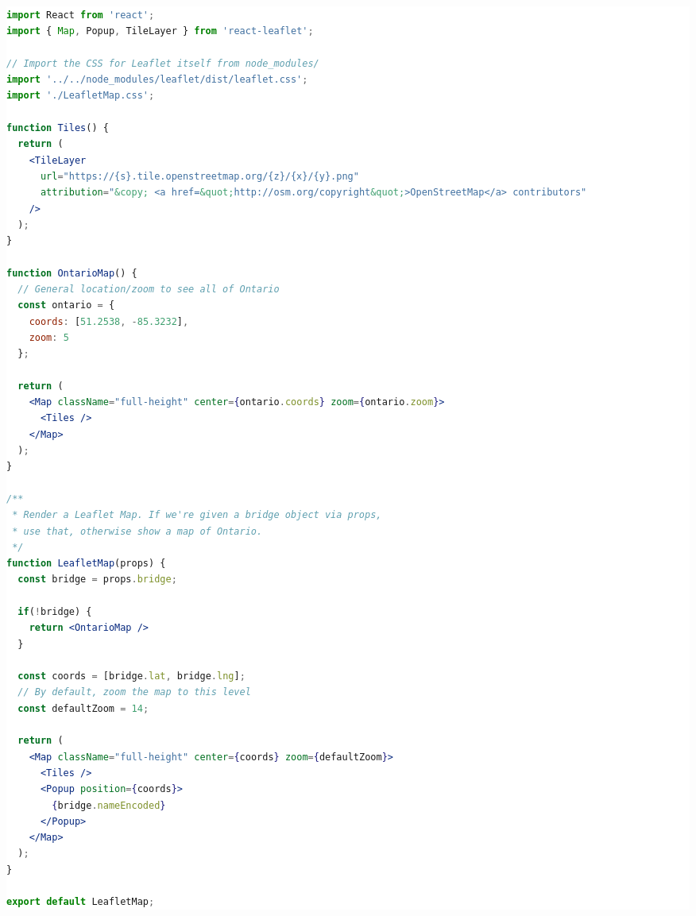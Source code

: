 ```jsx
import React from 'react';
import { Map, Popup, TileLayer } from 'react-leaflet';

// Import the CSS for Leaflet itself from node_modules/
import '../../node_modules/leaflet/dist/leaflet.css';
import './LeafletMap.css';

function Tiles() {
  return (
    <TileLayer
      url="https://{s}.tile.openstreetmap.org/{z}/{x}/{y}.png"
      attribution="&copy; <a href=&quot;http://osm.org/copyright&quot;>OpenStreetMap</a> contributors"
    />
  );
}

function OntarioMap() {
  // General location/zoom to see all of Ontario
  const ontario = {
    coords: [51.2538, -85.3232],
    zoom: 5
  };

  return (
    <Map className="full-height" center={ontario.coords} zoom={ontario.zoom}>
      <Tiles />
    </Map>
  );
}

/**
 * Render a Leaflet Map. If we're given a bridge object via props,
 * use that, otherwise show a map of Ontario.
 */
function LeafletMap(props) {
  const bridge = props.bridge;

  if(!bridge) {
    return <OntarioMap />
  }

  const coords = [bridge.lat, bridge.lng];
  // By default, zoom the map to this level
  const defaultZoom = 14;

  return (
    <Map className="full-height" center={coords} zoom={defaultZoom}>
      <Tiles />
      <Popup position={coords}>
        {bridge.nameEncoded}
      </Popup>
    </Map>
  );
}

export default LeafletMap;
```
